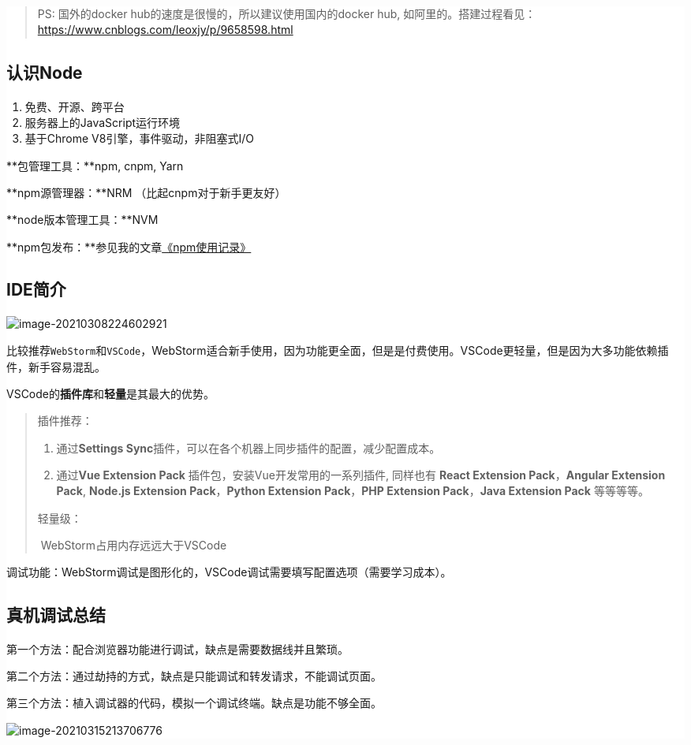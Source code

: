 > PS: 国外的docker hub的速度是很慢的，所以建议使用国内的docker hub, 如阿里的。搭建过程看见：https://www.cnblogs.com/leoxjy/p/9658598.html



## 认识Node

1. 免费、开源、跨平台
2. 服务器上的JavaScript运行环境
3. 基于Chrome V8引擎，事件驱动，非阻塞式I/O



**包管理工具：**npm, cnpm, Yarn

**npm源管理器：**NRM  （比起cnpm对于新手更友好）

**node版本管理工具：**NVM

**npm包发布：**参见我的文章[《npm使用记录》]()





## IDE简介

![image-20210308224602921](http://blog.cdn.ionluo.cn/blog/image-20210308224602921.png)

比较推荐`WebStorm`和`VSCode`，WebStorm适合新手使用，因为功能更全面，但是是付费使用。VSCode更轻量，但是因为大多功能依赖插件，新手容易混乱。

VSCode的**插件库**和**轻量**是其最大的优势。

> 插件推荐：
>
> 1. 通过**Settings Sync**插件，可以在各个机器上同步插件的配置，减少配置成本。
>
> 2. 通过**Vue Extension Pack** 插件包，安装Vue开发常用的一系列插件, 同样也有 **React Extension Pack**，**Angular Extension Pack**, **Node.js Extension Pack**，**Python Extension Pack**，**PHP Extension Pack**，**Java Extension Pack** 等等等等。
>
> 轻量级：
>
> ​	WebStorm占用内存远远大于VSCode

调试功能：WebStorm调试是图形化的，VSCode调试需要填写配置选项（需要学习成本）。





## 真机调试总结

第一个方法：配合浏览器功能进行调试，缺点是需要数据线并且繁琐。

第二个方法：通过劫持的方式，缺点是只能调试和转发请求，不能调试页面。

第三个方法：植入调试器的代码，模拟一个调试终端。缺点是功能不够全面。

![image-20210315213706776](http://blog.cdn.ionluo.cn/blog/image-20210315213706776.png)
